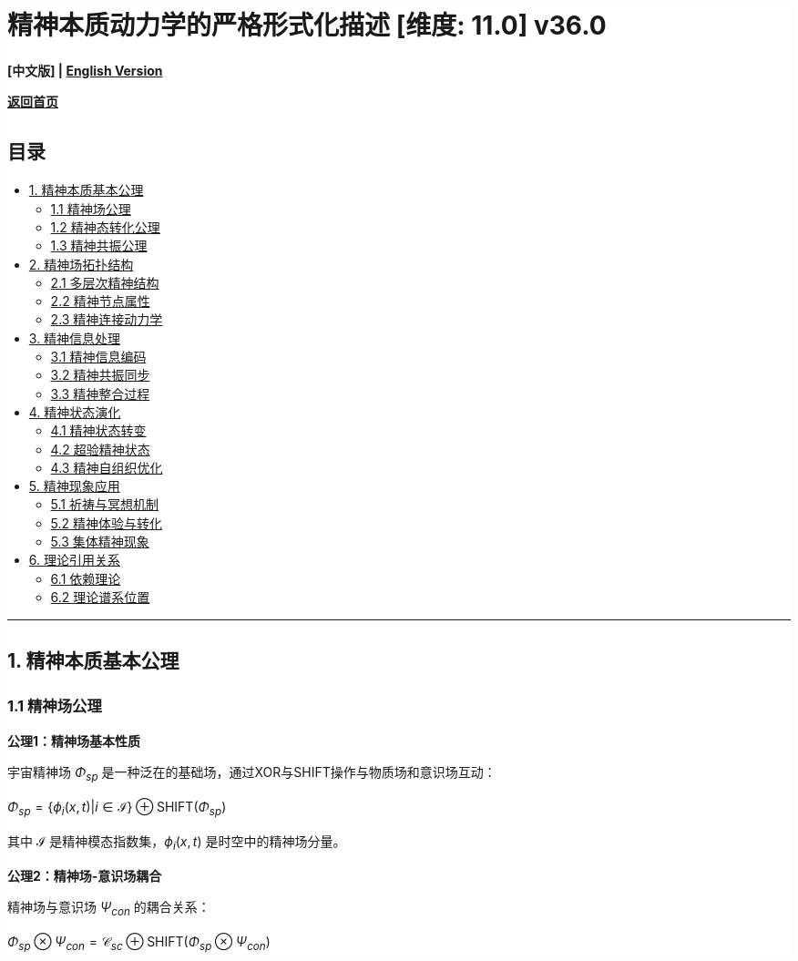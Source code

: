 # 精神本质动力学的严格形式化描述 [维度: 11.0] v36.0

**[中文版] | [English Version](formal_theory_spiritual_essence_dynamics_en.md)**

**[返回首页](../README.md)**

## 目录

- [1. 精神本质基本公理](#1-精神本质基本公理)
  - [1.1 精神场公理](#11-精神场公理)
  - [1.2 精神态转化公理](#12-精神态转化公理)
  - [1.3 精神共振公理](#13-精神共振公理)
- [2. 精神场拓扑结构](#2-精神场拓扑结构)
  - [2.1 多层次精神结构](#21-多层次精神结构)
  - [2.2 精神节点属性](#22-精神节点属性)
  - [2.3 精神连接动力学](#23-精神连接动力学)
- [3. 精神信息处理](#3-精神信息处理)
  - [3.1 精神信息编码](#31-精神信息编码)
  - [3.2 精神共振同步](#32-精神共振同步)
  - [3.3 精神整合过程](#33-精神整合过程)
- [4. 精神状态演化](#4-精神状态演化)
  - [4.1 精神状态转变](#41-精神状态转变)
  - [4.2 超验精神状态](#42-超验精神状态)
  - [4.3 精神自组织优化](#43-精神自组织优化)
- [5. 精神现象应用](#5-精神现象应用)
  - [5.1 祈祷与冥想机制](#51-祈祷与冥想机制)
  - [5.2 精神体验与转化](#52-精神体验与转化)
  - [5.3 集体精神现象](#53-集体精神现象)
- [6. 理论引用关系](#6-理论引用关系)
  - [6.1 依赖理论](#61-依赖理论)
  - [6.2 理论谱系位置](#62-理论谱系位置)

---

## 1. 精神本质基本公理

### 1.1 精神场公理

**公理1：精神场基本性质**

宇宙精神场 $`\Phi_{sp}`$ 是一种泛在的基础场，通过XOR与SHIFT操作与物质场和意识场互动：

$`\Phi_{sp} = \{\phi_i(x,t) | i \in \mathcal{I}\} \oplus \text{SHIFT}(\Phi_{sp})`$

其中 $`\mathcal{I}`$ 是精神模态指数集，$`\phi_i(x,t)`$ 是时空中的精神场分量。

**公理2：精神场-意识场耦合**

精神场与意识场 $`\Psi_{con}`$ 的耦合关系：

$`\Phi_{sp} \otimes \Psi_{con} = \mathcal{C}_{sc} \oplus \text{SHIFT}(\Phi_{sp} \otimes \Psi_{con})`$
